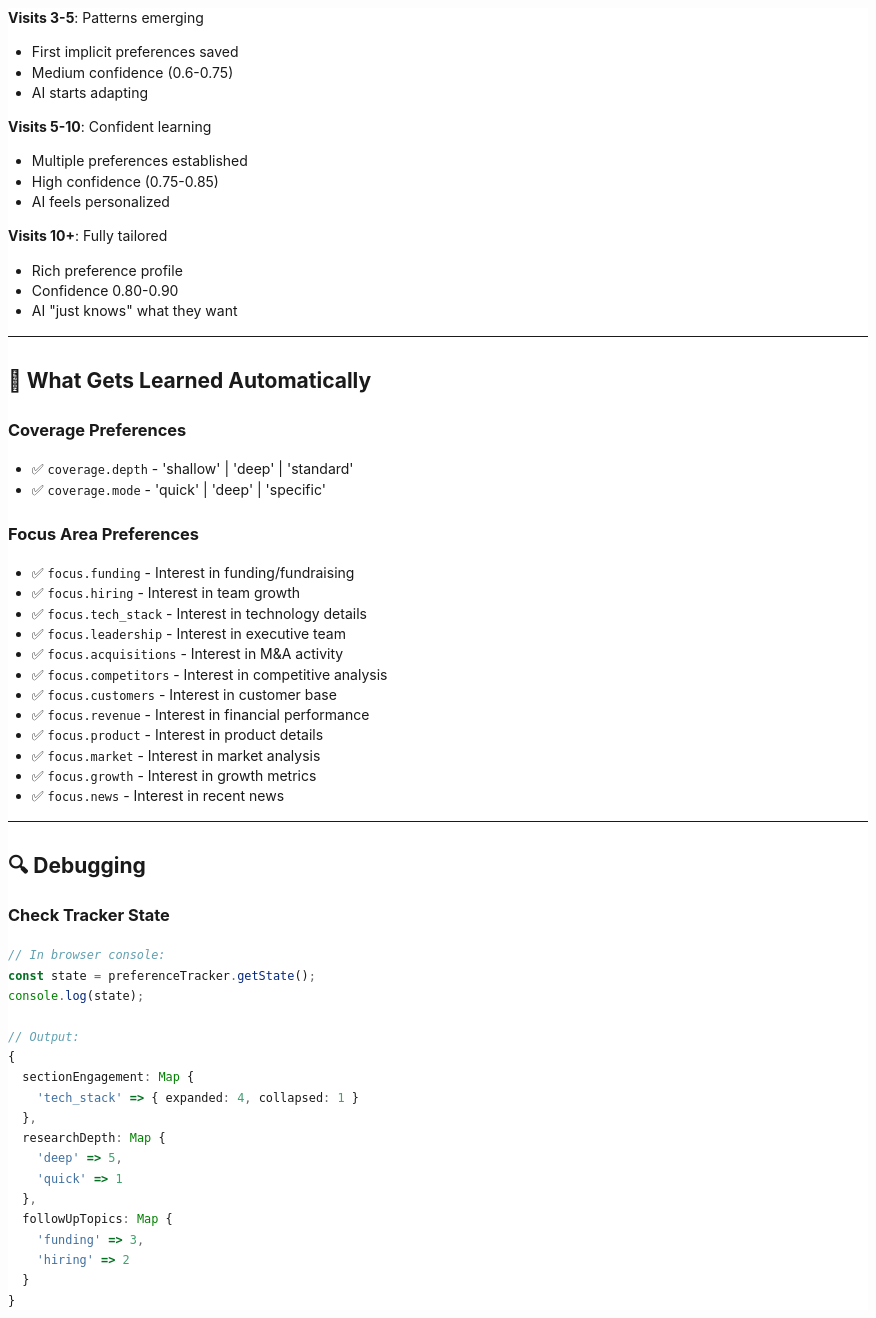 **Visits 3-5**: Patterns emerging
- First implicit preferences saved
- Medium confidence (0.6-0.75)
- AI starts adapting

**Visits 5-10**: Confident learning
- Multiple preferences established
- High confidence (0.75-0.85)
- AI feels personalized

**Visits 10+**: Fully tailored
- Rich preference profile
- Confidence 0.80-0.90
- AI "just knows" what they want

---

## 🎯 What Gets Learned Automatically

### **Coverage Preferences**
- ✅ `coverage.depth` - 'shallow' | 'deep' | 'standard'
- ✅ `coverage.mode` - 'quick' | 'deep' | 'specific'

### **Focus Area Preferences**
- ✅ `focus.funding` - Interest in funding/fundraising
- ✅ `focus.hiring` - Interest in team growth
- ✅ `focus.tech_stack` - Interest in technology details
- ✅ `focus.leadership` - Interest in executive team
- ✅ `focus.acquisitions` - Interest in M&A activity
- ✅ `focus.competitors` - Interest in competitive analysis
- ✅ `focus.customers` - Interest in customer base
- ✅ `focus.revenue` - Interest in financial performance
- ✅ `focus.product` - Interest in product details
- ✅ `focus.market` - Interest in market analysis
- ✅ `focus.growth` - Interest in growth metrics
- ✅ `focus.news` - Interest in recent news

---

## 🔍 Debugging

### **Check Tracker State**
```typescript
// In browser console:
const state = preferenceTracker.getState();
console.log(state);

// Output:
{
  sectionEngagement: Map {
    'tech_stack' => { expanded: 4, collapsed: 1 }
  },
  researchDepth: Map {
    'deep' => 5,
    'quick' => 1
  },
  followUpTopics: Map {
    'funding' => 3,
    'hiring' => 2
  }
}
```
